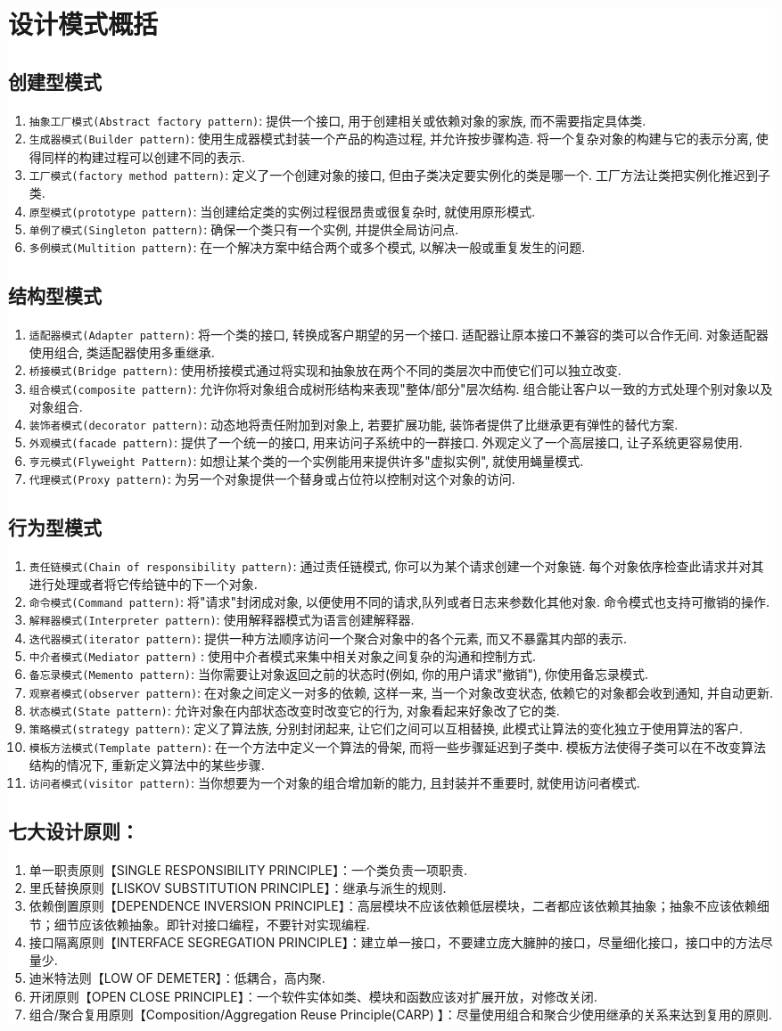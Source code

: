 # 设计模式概括

## 创建型模式

1. `抽象工厂模式(Abstract factory pattern)`: 提供一个接口, 用于创建相关或依赖对象的家族, 而不需要指定具体类.
2. `生成器模式(Builder pattern)`: 使用生成器模式封装一个产品的构造过程, 并允许按步骤构造. 将一个复杂对象的构建与它的表示分离, 使得同样的构建过程可以创建不同的表示.
3. `工厂模式(factory method pattern)`: 定义了一个创建对象的接口, 但由子类决定要实例化的类是哪一个. 工厂方法让类把实例化推迟到子类.
4. `原型模式(prototype pattern)`: 当创建给定类的实例过程很昂贵或很复杂时, 就使用原形模式.
5. `单例了模式(Singleton pattern)`: 确保一个类只有一个实例, 并提供全局访问点.
6. `多例模式(Multition pattern)`: 在一个解决方案中结合两个或多个模式, 以解决一般或重复发生的问题.

## 结构型模式

1. `适配器模式(Adapter pattern)`: 将一个类的接口, 转换成客户期望的另一个接口. 适配器让原本接口不兼容的类可以合作无间. 对象适配器使用组合, 类适配器使用多重继承.
2. `桥接模式(Bridge pattern)`: 使用桥接模式通过将实现和抽象放在两个不同的类层次中而使它们可以独立改变.
3. `组合模式(composite pattern)`: 允许你将对象组合成树形结构来表现"整体/部分"层次结构. 组合能让客户以一致的方式处理个别对象以及对象组合.
4. `装饰者模式(decorator pattern)`: 动态地将责任附加到对象上, 若要扩展功能, 装饰者提供了比继承更有弹性的替代方案.
5. `外观模式(facade pattern)`: 提供了一个统一的接口, 用来访问子系统中的一群接口. 外观定义了一个高层接口, 让子系统更容易使用.
6. `亨元模式(Flyweight Pattern)`: 如想让某个类的一个实例能用来提供许多"虚拟实例", 就使用蝇量模式.
7. `代理模式(Proxy pattern)`: 为另一个对象提供一个替身或占位符以控制对这个对象的访问.

## 行为型模式

1. `责任链模式(Chain of responsibility pattern)`: 通过责任链模式, 你可以为某个请求创建一个对象链. 每个对象依序检查此请求并对其进行处理或者将它传给链中的下一个对象.
2. `命令模式(Command pattern)`: 将"请求"封闭成对象, 以便使用不同的请求,队列或者日志来参数化其他对象. 命令模式也支持可撤销的操作.
3. `解释器模式(Interpreter pattern)`: 使用解释器模式为语言创建解释器.
4. `迭代器模式(iterator pattern)`: 提供一种方法顺序访问一个聚合对象中的各个元素, 而又不暴露其内部的表示.
5. `中介者模式(Mediator pattern)` : 使用中介者模式来集中相关对象之间复杂的沟通和控制方式.
6. `备忘录模式(Memento pattern)`: 当你需要让对象返回之前的状态时(例如, 你的用户请求"撤销"), 你使用备忘录模式.
7. `观察者模式(observer pattern)`: 在对象之间定义一对多的依赖, 这样一来, 当一个对象改变状态, 依赖它的对象都会收到通知, 并自动更新.
8. `状态模式(State pattern)`: 允许对象在内部状态改变时改变它的行为, 对象看起来好象改了它的类.
9. `策略模式(strategy pattern)`: 定义了算法族, 分别封闭起来, 让它们之间可以互相替换, 此模式让算法的变化独立于使用算法的客户.
10. `模板方法模式(Template pattern)`: 在一个方法中定义一个算法的骨架, 而将一些步骤延迟到子类中. 模板方法使得子类可以在不改变算法结构的情况下, 重新定义算法中的某些步骤.
11. `访问者模式(visitor pattern)`: 当你想要为一个对象的组合增加新的能力, 且封装并不重要时, 就使用访问者模式.

## 七大设计原则：

1. 单一职责原则【SINGLE RESPONSIBILITY PRINCIPLE】：一个类负责一项职责.
2. 里氏替换原则【LISKOV SUBSTITUTION PRINCIPLE】：继承与派生的规则.
3. 依赖倒置原则【DEPENDENCE INVERSION PRINCIPLE】：高层模块不应该依赖低层模块，二者都应该依赖其抽象；抽象不应该依赖细节；细节应该依赖抽象。即针对接口编程，不要针对实现编程.
4. 接口隔离原则【INTERFACE SEGREGATION PRINCIPLE】：建立单一接口，不要建立庞大臃肿的接口，尽量细化接口，接口中的方法尽量少.
5. 迪米特法则【LOW OF DEMETER】：低耦合，高内聚.
6. 开闭原则【OPEN CLOSE PRINCIPLE】：一个软件实体如类、模块和函数应该对扩展开放，对修改关闭.
7. 组合/聚合复用原则【Composition/Aggregation Reuse Principle(CARP) 】：尽量使用组合和聚合少使用继承的关系来达到复用的原则.


